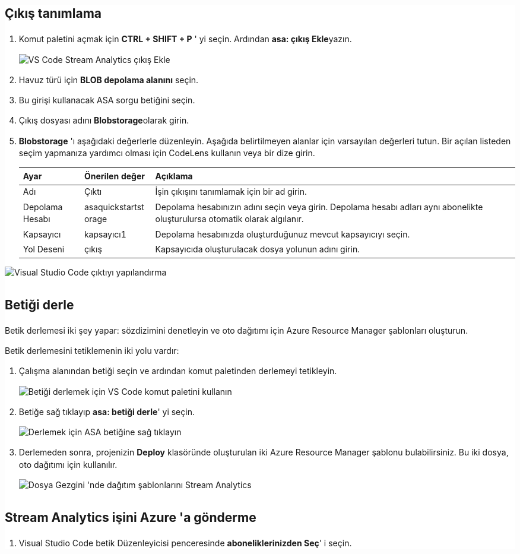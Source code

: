 

## <a name="define-an-output"></a>Çıkış tanımlama

1. Komut paletini açmak için **CTRL + SHIFT + P** ' yi seçin. Ardından **asa: çıkış Ekle**yazın.

   ![VS Code Stream Analytics çıkış Ekle](./media/quick-create-vs-code/add-output.png)

2. Havuz türü için **BLOB depolama alanını** seçin.

3. Bu girişi kullanacak ASA sorgu betiğini seçin.

4. Çıkış dosyası adını **Blobstorage**olarak girin.

5. **Blobstorage** 'ı aşağıdaki değerlerle düzenleyin. Aşağıda belirtilmeyen alanlar için varsayılan değerleri tutun. Bir açılan listeden seçim yapmanıza yardımcı olması için CodeLens kullanın veya bir dize girin. 

   |Ayar|Önerilen değer|Açıklama|
   |-------|---------------|-----------|
   |Adı|Çıktı| İşin çıkışını tanımlamak için bir ad girin.|
   |Depolama Hesabı|asaquickstartstorage|Depolama hesabınızın adını seçin veya girin. Depolama hesabı adları aynı abonelikte oluşturulursa otomatik olarak algılanır.|
   |Kapsayıcı|kapsayıcı1|Depolama hesabınızda oluşturduğunuz mevcut kapsayıcıyı seçin.|
   |Yol Deseni|çıkış|Kapsayıcıda oluşturulacak dosya yolunun adını girin.|

 ![Visual Studio Code çıktıyı yapılandırma](./media/quick-create-vs-code/configure-output.png)

## <a name="compile-the-script"></a>Betiği derle

Betik derlemesi iki şey yapar: sözdizimini denetleyin ve oto dağıtımı için Azure Resource Manager şablonları oluşturun.

Betik derlemesini tetiklemenin iki yolu vardır:

1. Çalışma alanından betiği seçin ve ardından komut paletinden derlemeyi tetikleyin. 

   ![Betiği derlemek için VS Code komut paletini kullanın](./media/quick-create-vs-code/compile-script1.png)

2. Betiğe sağ tıklayıp **asa: betiği derle**' yi seçin.

    ![Derlemek için ASA betiğine sağ tıklayın](./media/quick-create-vs-code/compile-script2.png)

3. Derlemeden sonra, projenizin **Deploy** klasöründe oluşturulan iki Azure Resource Manager şablonu bulabilirsiniz. Bu iki dosya, oto dağıtımı için kullanılır.

    ![Dosya Gezgini 'nde dağıtım şablonlarını Stream Analytics](./media/quick-create-vs-code/deployment-templates.png)

## <a name="submit-a-stream-analytics-job-to-azure"></a>Stream Analytics işini Azure 'a gönderme

1. Visual Studio Code betik Düzenleyicisi penceresinde **aboneliklerinizden Seç**' i seçin.
